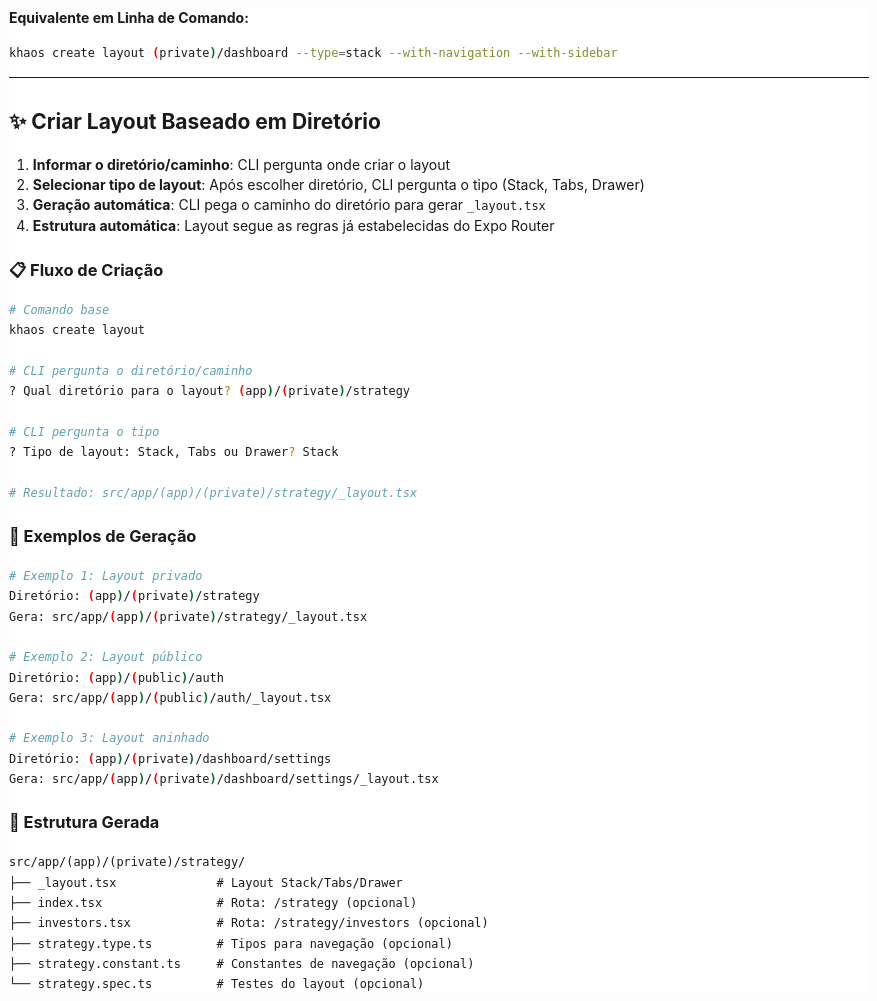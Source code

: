 **Equivalente em Linha de Comando:**

```bash
khaos create layout (private)/dashboard --type=stack --with-navigation --with-sidebar
```

---

## ✨ Criar Layout Baseado em Diretório

1. **Informar o diretório/caminho**: CLI pergunta onde criar o layout
2. **Selecionar tipo de layout**: Após escolher diretório, CLI pergunta o tipo (Stack, Tabs, Drawer)
3. **Geração automática**: CLI pega o caminho do diretório para gerar `_layout.tsx`
4. **Estrutura automática**: Layout segue as regras já estabelecidas do Expo Router

### 📋 Fluxo de Criação

```bash
# Comando base
khaos create layout

# CLI pergunta o diretório/caminho
? Qual diretório para o layout? (app)/(private)/strategy

# CLI pergunta o tipo
? Tipo de layout: Stack, Tabs ou Drawer? Stack

# Resultado: src/app/(app)/(private)/strategy/_layout.tsx
```

### 🎯 Exemplos de Geração

```bash
# Exemplo 1: Layout privado
Diretório: (app)/(private)/strategy
Gera: src/app/(app)/(private)/strategy/_layout.tsx

# Exemplo 2: Layout público
Diretório: (app)/(public)/auth
Gera: src/app/(app)/(public)/auth/_layout.tsx

# Exemplo 3: Layout aninhado
Diretório: (app)/(private)/dashboard/settings
Gera: src/app/(app)/(private)/dashboard/settings/_layout.tsx
```

### 📁 Estrutura Gerada

```text
src/app/(app)/(private)/strategy/
├── _layout.tsx              # Layout Stack/Tabs/Drawer
├── index.tsx                # Rota: /strategy (opcional)
├── investors.tsx            # Rota: /strategy/investors (opcional)
├── strategy.type.ts         # Tipos para navegação (opcional)
├── strategy.constant.ts     # Constantes de navegação (opcional)
└── strategy.spec.ts         # Testes do layout (opcional)
```
